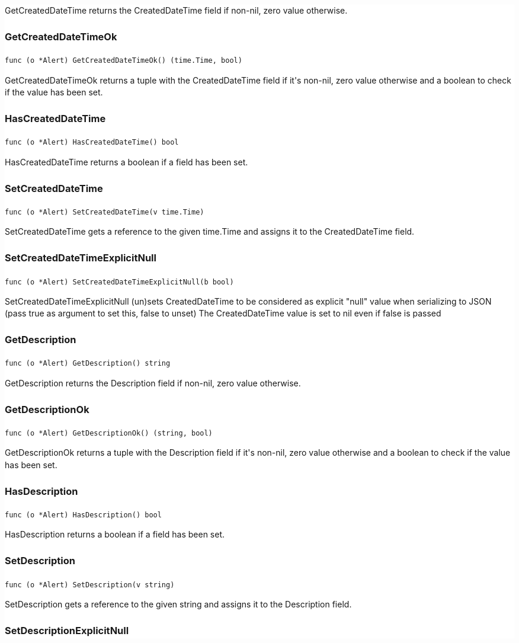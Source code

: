 GetCreatedDateTime returns the CreatedDateTime field if non-nil, zero value otherwise.

### GetCreatedDateTimeOk

`func (o *Alert) GetCreatedDateTimeOk() (time.Time, bool)`

GetCreatedDateTimeOk returns a tuple with the CreatedDateTime field if it's non-nil, zero value otherwise
and a boolean to check if the value has been set.

### HasCreatedDateTime

`func (o *Alert) HasCreatedDateTime() bool`

HasCreatedDateTime returns a boolean if a field has been set.

### SetCreatedDateTime

`func (o *Alert) SetCreatedDateTime(v time.Time)`

SetCreatedDateTime gets a reference to the given time.Time and assigns it to the CreatedDateTime field.

### SetCreatedDateTimeExplicitNull

`func (o *Alert) SetCreatedDateTimeExplicitNull(b bool)`

SetCreatedDateTimeExplicitNull (un)sets CreatedDateTime to be considered as explicit "null" value
when serializing to JSON (pass true as argument to set this, false to unset)
The CreatedDateTime value is set to nil even if false is passed
### GetDescription

`func (o *Alert) GetDescription() string`

GetDescription returns the Description field if non-nil, zero value otherwise.

### GetDescriptionOk

`func (o *Alert) GetDescriptionOk() (string, bool)`

GetDescriptionOk returns a tuple with the Description field if it's non-nil, zero value otherwise
and a boolean to check if the value has been set.

### HasDescription

`func (o *Alert) HasDescription() bool`

HasDescription returns a boolean if a field has been set.

### SetDescription

`func (o *Alert) SetDescription(v string)`

SetDescription gets a reference to the given string and assigns it to the Description field.

### SetDescriptionExplicitNull
